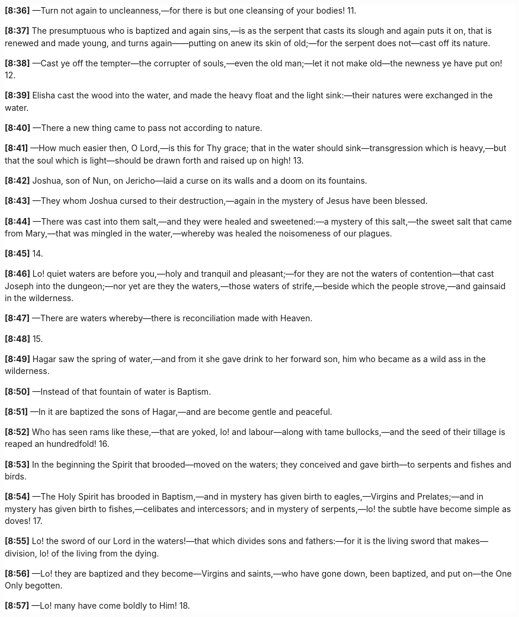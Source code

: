 **[8:36]** —Turn not again to uncleanness,—for there is but one cleansing of your bodies!  11.

**[8:37]** The presumptuous who is baptized and again sins,—is as the serpent that casts its slough and again puts it on, that is renewed and made young, and turns again——putting on anew its skin of old;—for the serpent does not—cast off its nature.

**[8:38]** —Cast ye off the tempter—the corrupter of souls,—even the old man;—let it not make old—the newness ye have put on!  12.

**[8:39]** Elisha cast the wood into the water, and made the heavy float and the light sink:—their natures were exchanged in the water.

**[8:40]** —There a new thing came to pass not according to nature.

**[8:41]** —How much easier then, O Lord,—is this for Thy grace; that in the water should sink—transgression which is heavy,—but that the soul which is light—should be drawn forth and raised up on high!  13.

**[8:42]** Joshua, son of Nun, on Jericho—laid a curse on its walls and a doom on its fountains.

**[8:43]** —They whom Joshua cursed to their destruction,—again in the mystery of Jesus have been blessed.

**[8:44]** —There was cast into them salt,—and they were healed and sweetened:—a mystery of this salt,—the sweet salt that came from Mary,—that was mingled in the water,—whereby was healed the noisomeness of our plagues.

**[8:45]** 14.

**[8:46]** Lo! quiet waters are before you,—holy and tranquil and pleasant;—for they are not the waters of contention—that cast Joseph into the dungeon;—nor yet are they the waters,—those waters of strife,—beside which the people strove,—and gainsaid in the wilderness.

**[8:47]** —There are waters whereby—there is reconciliation made with Heaven.

**[8:48]** 15.

**[8:49]** Hagar saw the spring of water,—and from it she gave drink to her forward son, him who became as a wild ass in the wilderness.

**[8:50]** —Instead of that fountain of water is Baptism.

**[8:51]** —In it are baptized the sons of Hagar,—and are become gentle and peaceful.

**[8:52]** Who has seen rams like these,—that are yoked, lo! and labour—along with tame bullocks,—and the seed of their tillage is reaped an hundredfold!  16.

**[8:53]** In the beginning the Spirit that brooded—moved on the waters; they conceived and gave birth—to serpents and fishes and birds.

**[8:54]** —The Holy Spirit has brooded in Baptism,—and in mystery has given birth to eagles,—Virgins and Prelates;—and in mystery has given birth to fishes,—celibates and intercessors; and in mystery of serpents,—lo! the subtle have become simple as doves!  17.

**[8:55]** Lo! the sword of our Lord in the waters!—that which divides sons and fathers:—for it is the living sword that makes—division, lo! of the living from the dying.

**[8:56]** —Lo! they are baptized and they become—Virgins and saints,—who have gone down, been baptized, and put on—the One Only begotten.

**[8:57]** —Lo! many have come boldly to Him!  18.
